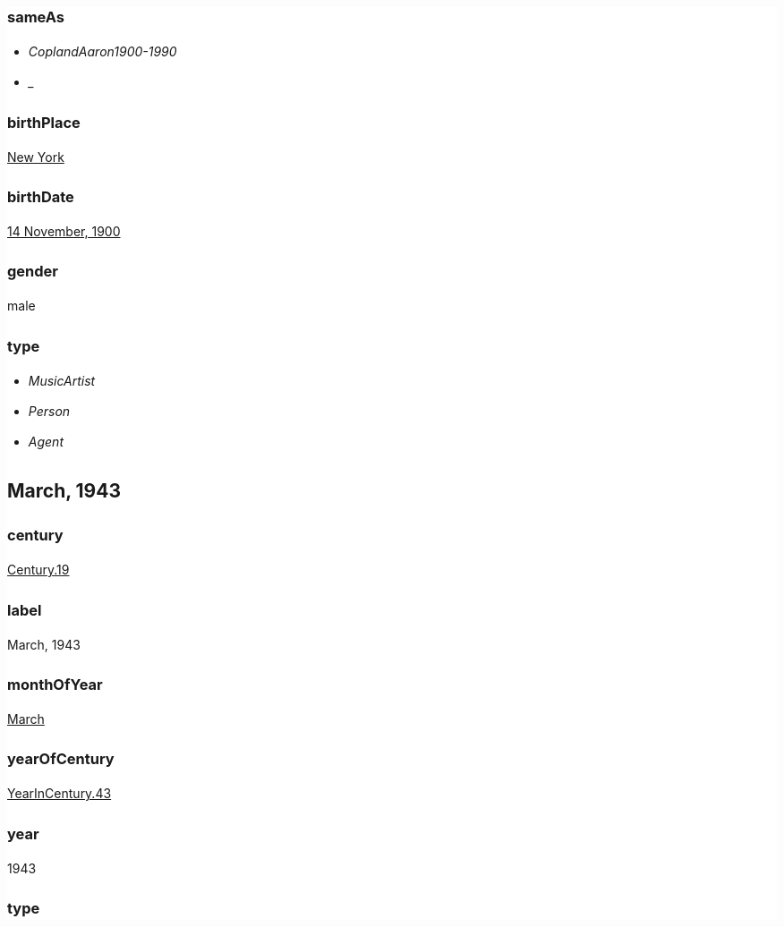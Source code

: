 ### sameAs

 - *CoplandAaron1900-1990*

 - *_*

### birthPlace


[New York](#New-York)

### birthDate


[14 November, 1900](#14-November-1900)

### gender


male

### type

 - *MusicArtist*

 - *Person*

 - *Agent*

## March, 1943

### century


[Century.19](#Century.19)

### label


March, 1943

### monthOfYear


[March](#March)

### yearOfCentury


[YearInCentury.43](#YearInCentury.43)

### year


1943

### type
